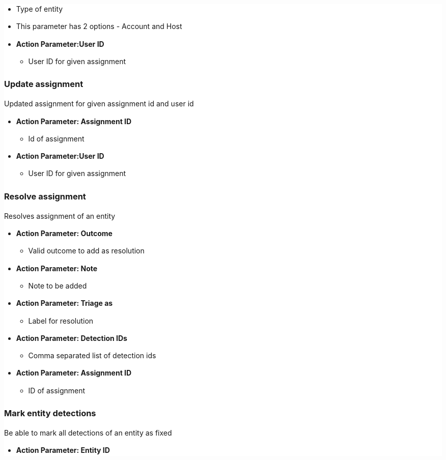
  - Type of entity
  - This parameter has 2 options - Account and Host

- **Action Parameter:User ID**

    

  - User ID for given assignment

### Update assignment

Updated assignment for given assignment id and user id

- **Action Parameter: Assignment ID**

    

  - Id of assignment

- **Action Parameter:User ID**

    

  - User ID for given assignment

### Resolve assignment

Resolves assignment of an entity

- **Action Parameter: Outcome**

    

  - Valid outcome to add as resolution

- **Action Parameter: Note**

    

  - Note to be added

- **Action Parameter: Triage as**

    

  - Label for resolution

- **Action Parameter: Detection IDs**

    

  - Comma separated list of detection ids

- **Action Parameter: Assignment ID**

    

  - ID of assignment

### Mark entity detections

Be able to mark all detections of an entity as fixed

- **Action Parameter: Entity ID**

    
